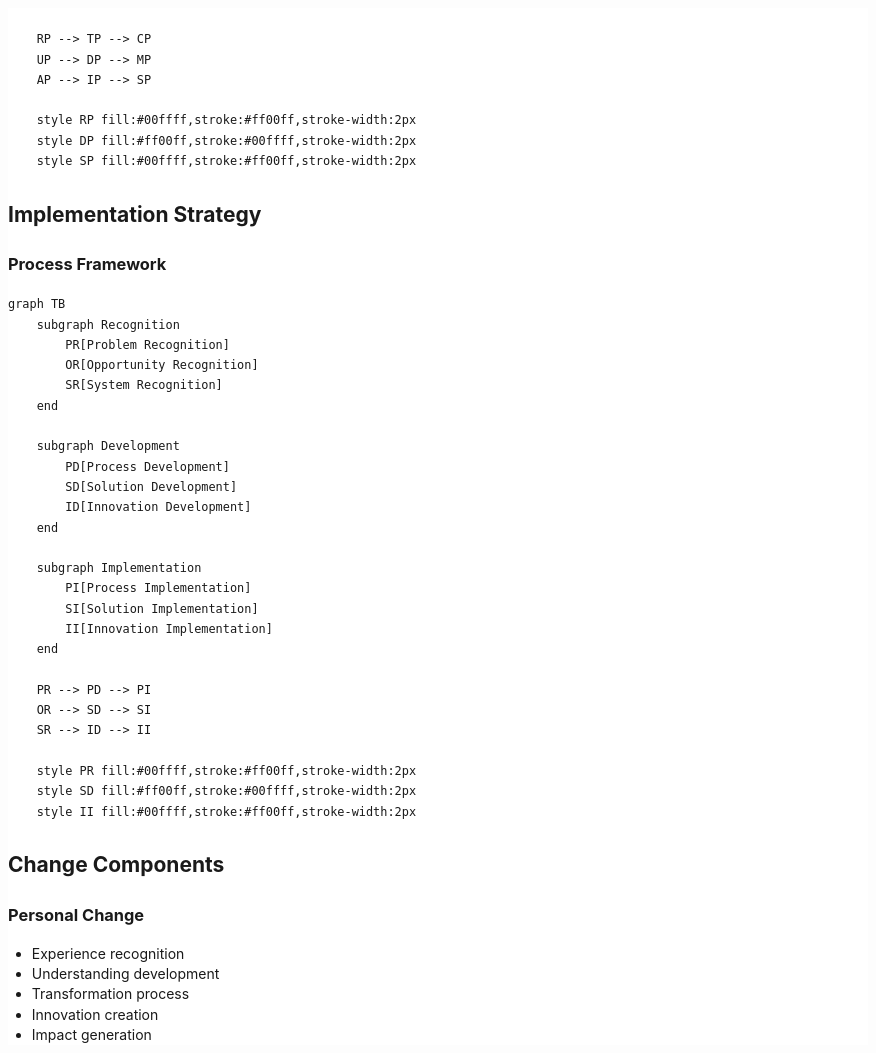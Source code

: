 ```mermaid

    RP --> TP --> CP
    UP --> DP --> MP
    AP --> IP --> SP

    style RP fill:#00ffff,stroke:#ff00ff,stroke-width:2px
    style DP fill:#ff00ff,stroke:#00ffff,stroke-width:2px
    style SP fill:#00ffff,stroke:#ff00ff,stroke-width:2px
```

## Implementation Strategy

### Process Framework
```mermaid
graph TB
    subgraph Recognition
        PR[Problem Recognition]
        OR[Opportunity Recognition]
        SR[System Recognition]
    end

    subgraph Development
        PD[Process Development]
        SD[Solution Development]
        ID[Innovation Development]
    end

    subgraph Implementation
        PI[Process Implementation]
        SI[Solution Implementation]
        II[Innovation Implementation]
    end

    PR --> PD --> PI
    OR --> SD --> SI
    SR --> ID --> II

    style PR fill:#00ffff,stroke:#ff00ff,stroke-width:2px
    style SD fill:#ff00ff,stroke:#00ffff,stroke-width:2px
    style II fill:#00ffff,stroke:#ff00ff,stroke-width:2px
```

## Change Components

### Personal Change
- Experience recognition
- Understanding development
- Transformation process
- Innovation creation
- Impact generation
